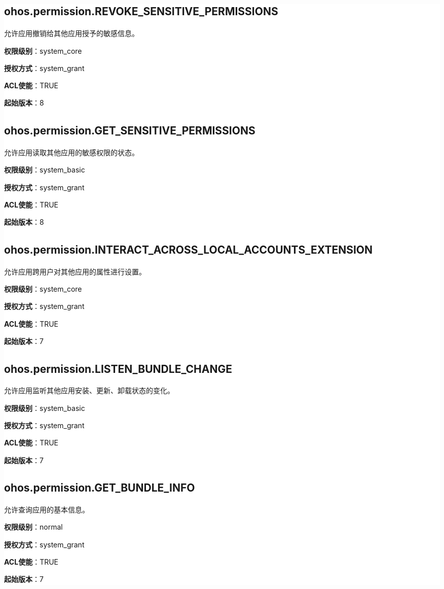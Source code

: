 ## ohos.permission.REVOKE_SENSITIVE_PERMISSIONS

允许应用撤销给其他应用授予的敏感信息。

**权限级别**：system_core

**授权方式**：system_grant

**ACL使能**：TRUE

**起始版本**：8

## ohos.permission.GET_SENSITIVE_PERMISSIONS

允许应用读取其他应用的敏感权限的状态。

**权限级别**：system_basic

**授权方式**：system_grant

**ACL使能**：TRUE

**起始版本**：8

## ohos.permission.INTERACT_ACROSS_LOCAL_ACCOUNTS_EXTENSION

允许应用跨用户对其他应用的属性进行设置。

**权限级别**：system_core

**授权方式**：system_grant

**ACL使能**：TRUE

**起始版本**：7

## ohos.permission.LISTEN_BUNDLE_CHANGE

允许应用监听其他应用安装、更新、卸载状态的变化。

**权限级别**：system_basic

**授权方式**：system_grant

**ACL使能**：TRUE

**起始版本**：7

## ohos.permission.GET_BUNDLE_INFO

允许查询应用的基本信息。

**权限级别**：normal

**授权方式**：system_grant

**ACL使能**：TRUE

**起始版本**：7

